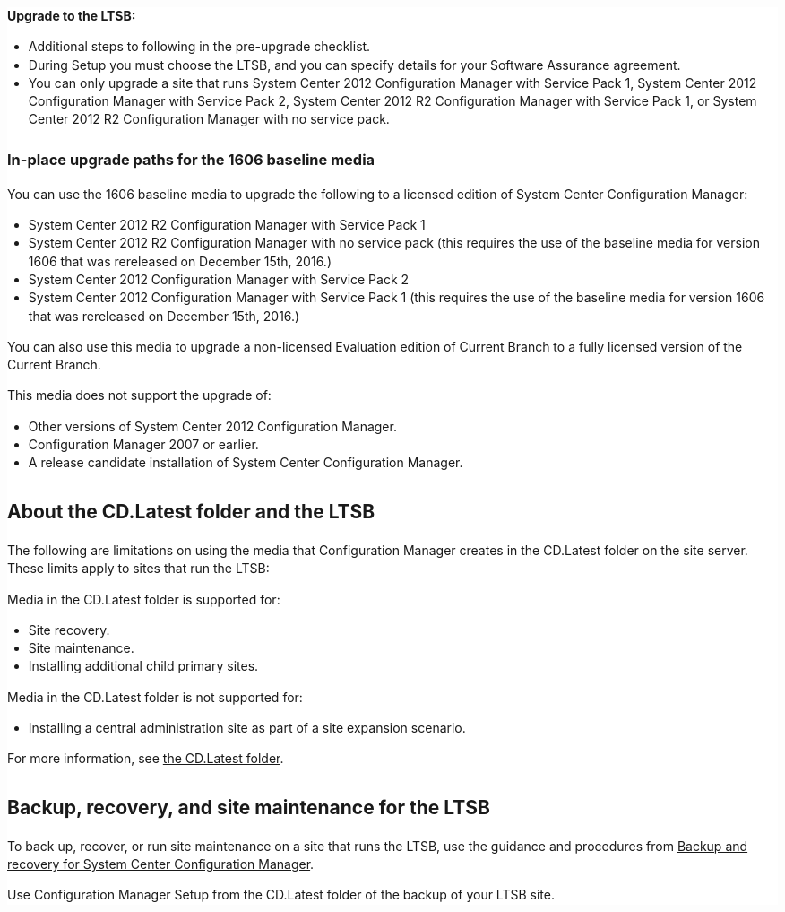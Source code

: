 **Upgrade to the LTSB:**  
- Additional steps to following in the pre-upgrade checklist.
- During Setup you must choose the LTSB, and you can specify details for your Software Assurance agreement.
- You can only upgrade a site that runs System Center 2012 Configuration Manager with Service Pack 1, System Center 2012 Configuration Manager with Service Pack 2, System Center 2012 R2 Configuration Manager with Service Pack 1, or System Center 2012 R2 Configuration Manager with no service pack.

### In-place upgrade paths for the 1606 baseline media
You can use the 1606 baseline media to upgrade the following to a licensed edition of System Center Configuration Manager:
- System Center 2012 R2 Configuration Manager with Service Pack 1
- System Center 2012 R2 Configuration Manager with no service pack (this requires the use of the baseline media for version 1606 that was rereleased on December 15th, 2016.)
- System Center 2012 Configuration Manager with Service Pack 2
- System Center 2012 Configuration Manager with Service Pack 1 (this requires the use of the baseline media for version 1606 that was rereleased on December 15th, 2016.)


You can also use this media to upgrade a non-licensed Evaluation edition of Current Branch to a fully licensed version of the Current Branch.

This media does not support the upgrade of:
- Other versions of System Center 2012 Configuration Manager.
- Configuration Manager 2007 or earlier.
- A release candidate installation of System Center Configuration Manager.

## About the CD.Latest folder and the LTSB
The following are limitations on using the media that Configuration Manager creates in the CD.Latest folder on the site server. These limits apply to sites that run the LTSB:

Media in the CD.Latest folder is supported for:
- Site recovery.
- Site maintenance.
- Installing additional child primary sites.

Media in the CD.Latest folder is not supported for:  
- Installing a central administration site as part of a site expansion scenario.

For more information, see [the CD.Latest folder](/sccm/core/servers/manage/the-cd.latest-folder).

## Backup, recovery, and site maintenance for the LTSB
To back up, recover, or run site maintenance on a site that runs the LTSB, use the guidance and procedures from [Backup and recovery for System Center Configuration Manager](/sccm/protect/understand/backup-and-recovery).  

Use Configuration Manager Setup from the CD.Latest folder of the backup of your LTSB site.
